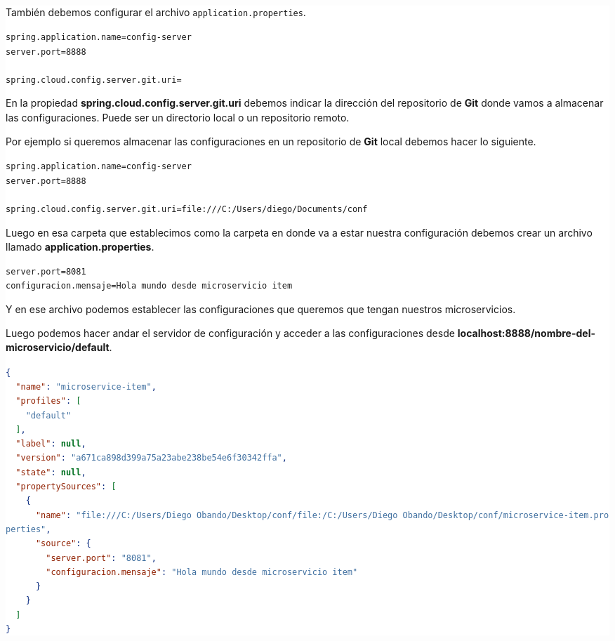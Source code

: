 También debemos configurar el archivo `application.properties`.

```properties
spring.application.name=config-server
server.port=8888

spring.cloud.config.server.git.uri=
```

En la propiedad **spring.cloud.config.server.git.uri** debemos indicar la dirección del repositorio de **Git** donde vamos a almacenar las configuraciones. Puede ser un directorio local o un repositorio remoto.

Por ejemplo si queremos almacenar las configuraciones en un repositorio de **Git** local debemos hacer lo siguiente.

```properties
spring.application.name=config-server
server.port=8888

spring.cloud.config.server.git.uri=file:///C:/Users/diego/Documents/conf
```

Luego en esa carpeta que establecimos como la carpeta en donde va a estar nuestra configuración debemos crear un archivo llamado **application.properties**.

```properties
server.port=8081
configuracion.mensaje=Hola mundo desde microservicio item
```

Y en ese archivo podemos establecer las configuraciones que queremos que tengan nuestros microservicios.

Luego podemos hacer andar el servidor de configuración y acceder a las configuraciones desde **localhost:8888/nombre-del-microservicio/default**.

```json
{
  "name": "microservice-item",
  "profiles": [
    "default"
  ],
  "label": null,
  "version": "a671ca898d399a75a23abe238be54e6f30342ffa",
  "state": null,
  "propertySources": [
    {
      "name": "file:///C:/Users/Diego Obando/Desktop/conf/file:/C:/Users/Diego Obando/Desktop/conf/microservice-item.properties",
      "source": {
        "server.port": "8081",
        "configuracion.mensaje": "Hola mundo desde microservicio item"
      }
    }
  ]
}
```

